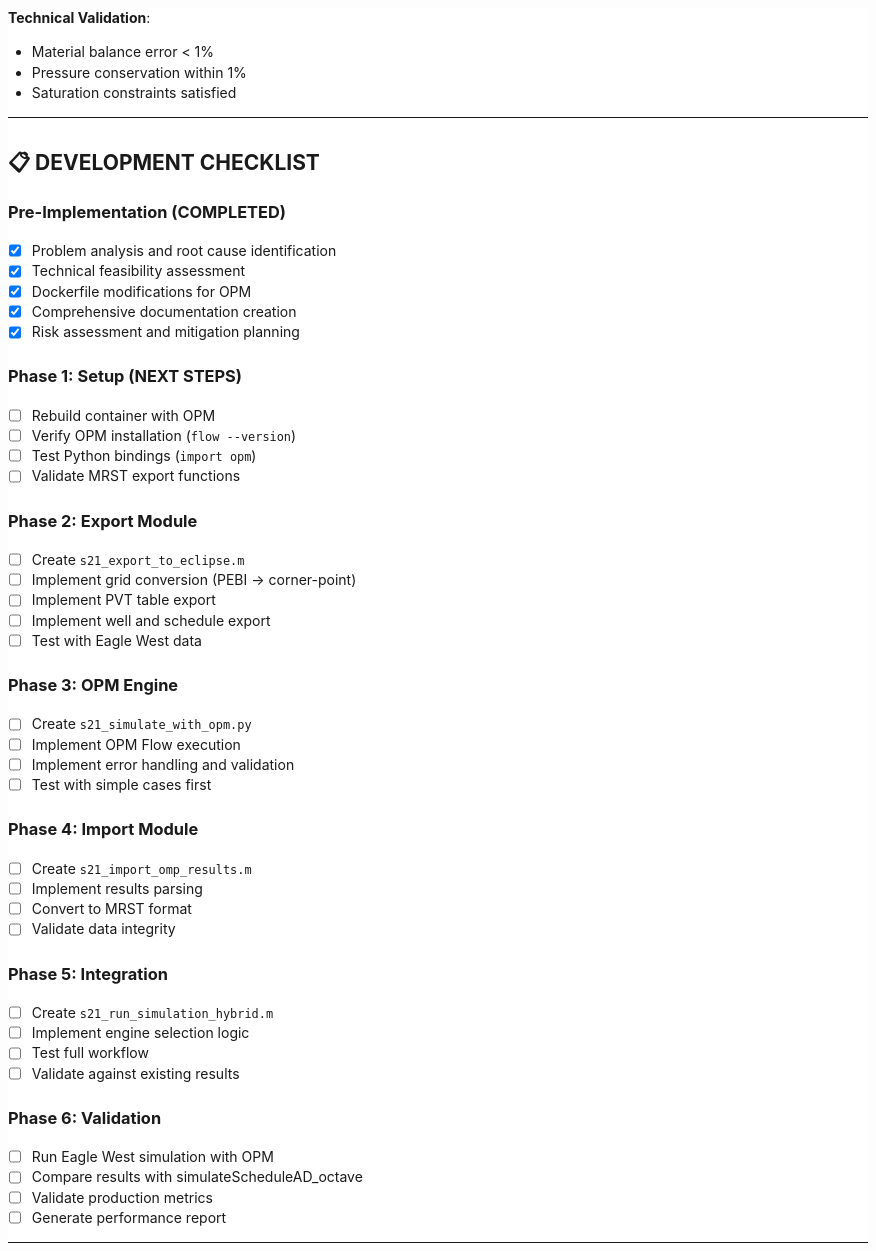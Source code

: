 **Technical Validation**:
- Material balance error < 1%
- Pressure conservation within 1%
- Saturation constraints satisfied

---

## 📋 DEVELOPMENT CHECKLIST

### Pre-Implementation (COMPLETED)
- [x] Problem analysis and root cause identification
- [x] Technical feasibility assessment  
- [x] Dockerfile modifications for OPM
- [x] Comprehensive documentation creation
- [x] Risk assessment and mitigation planning

### Phase 1: Setup (NEXT STEPS)
- [ ] Rebuild container with OPM
- [ ] Verify OPM installation (`flow --version`)
- [ ] Test Python bindings (`import opm`)
- [ ] Validate MRST export functions

### Phase 2: Export Module
- [ ] Create `s21_export_to_eclipse.m`
- [ ] Implement grid conversion (PEBI → corner-point)
- [ ] Implement PVT table export
- [ ] Implement well and schedule export
- [ ] Test with Eagle West data

### Phase 3: OPM Engine
- [ ] Create `s21_simulate_with_opm.py`
- [ ] Implement OPM Flow execution
- [ ] Implement error handling and validation
- [ ] Test with simple cases first

### Phase 4: Import Module
- [ ] Create `s21_import_omp_results.m`
- [ ] Implement results parsing
- [ ] Convert to MRST format
- [ ] Validate data integrity

### Phase 5: Integration
- [ ] Create `s21_run_simulation_hybrid.m`
- [ ] Implement engine selection logic
- [ ] Test full workflow
- [ ] Validate against existing results

### Phase 6: Validation
- [ ] Run Eagle West simulation with OPM
- [ ] Compare results with simulateScheduleAD_octave
- [ ] Validate production metrics
- [ ] Generate performance report

---